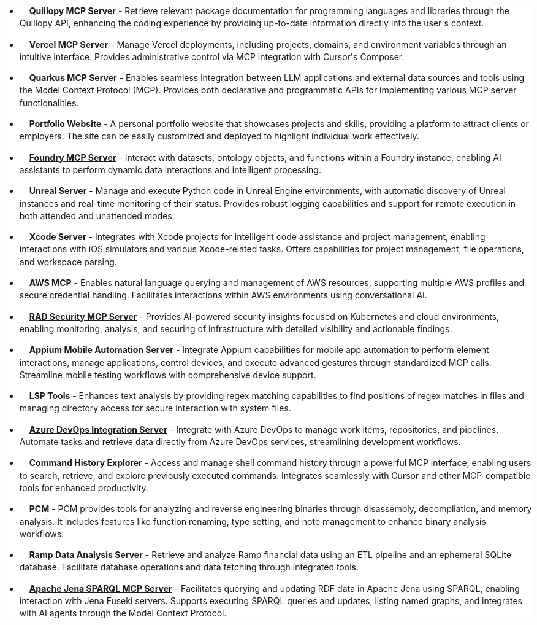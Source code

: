 - <img src="https://github.com/quillopy.png?size=120" width="12px" height="12px" /> **[Quillopy MCP Server](https://github.com/quillopy/quillopy-mcp)** - Retrieve relevant package documentation for programming languages and libraries through the Quillopy API, enhancing the coding experience by providing up-to-date information directly into the user's context.

- <img src="https://github.com/Quegenx.png?size=120" width="12px" height="12px" /> **[Vercel MCP Server](https://github.com/Quegenx/vercel-mcp-server)** - Manage Vercel deployments, including projects, domains, and environment variables through an intuitive interface. Provides administrative control via MCP integration with Cursor's Composer.

- <img src="https://github.com/quarkiverse.png?size=120" width="12px" height="12px" /> **[Quarkus MCP Server](https://github.com/quarkiverse/quarkus-mcp-server)** - Enables seamless integration between LLM applications and external data sources and tools using the Model Context Protocol (MCP). Provides both declarative and programmatic APIs for implementing various MCP server functionalities.

- <img src="https://github.com/quocdat22.png?size=120" width="12px" height="12px" /> **[Portfolio Website](https://github.com/quocdat22/portfolio-website)** - A personal portfolio website that showcases projects and skills, providing a platform to attract clients or employers. The site can be easily customized and deployed to highlight individual work effectively.

- <img src="https://github.com/qwert666.png?size=120" width="12px" height="12px" /> **[Foundry MCP Server](https://github.com/qwert666/mcp-server-foundry)** - Interact with datasets, ontology objects, and functions within a Foundry instance, enabling AI assistants to perform dynamic data interactions and intelligent processing.

- <img src="https://github.com/radial-hks.png?size=120" width="12px" height="12px" /> **[Unreal Server](https://github.com/radial-hks/MCP-Unreal-Server)** - Manage and execute Python code in Unreal Engine environments, with automatic discovery of Unreal instances and real-time monitoring of their status. Provides robust logging capabilities and support for remote execution in both attended and unattended modes.

- <img src="https://github.com/r-huijts.png?size=120" width="12px" height="12px" /> **[Xcode Server](https://github.com/r-huijts/xcode-mcp-server)** - Integrates with Xcode projects for intelligent code assistance and project management, enabling interactions with iOS simulators and various Xcode-related tasks. Offers capabilities for project management, file operations, and workspace parsing.

- <img src="https://github.com/RafalWilinski.png?size=120" width="12px" height="12px" /> **[AWS MCP](https://github.com/RafalWilinski/aws-mcp)** - Enables natural language querying and management of AWS resources, supporting multiple AWS profiles and secure credential handling. Facilitates interactions within AWS environments using conversational AI.

- <img src="https://github.com/rad-security.png?size=120" width="12px" height="12px" /> **[RAD Security MCP Server](https://github.com/rad-security/mcp-server)** - Provides AI-powered security insights focused on Kubernetes and cloud environments, enabling monitoring, analysis, and securing of infrastructure with detailed visibility and actionable findings.

- <img src="https://github.com/Rahulec08.png?size=120" width="12px" height="12px" /> **[Appium Mobile Automation Server](https://github.com/Rahulec08/appium-mcp)** - Integrate Appium capabilities for mobile app automation to perform element interactions, manage applications, control devices, and execute advanced gestures through standardized MCP calls. Streamline mobile testing workflows with comprehensive device support.

- <img src="https://github.com/rajnaveen344.png?size=120" width="12px" height="12px" /> **[LSP Tools](https://github.com/rajnaveen344/lsp-tools-mcp)** - Enhances text analysis by providing regex matching capabilities to find positions of regex matches in files and managing directory access for secure interaction with system files.

- <img src="https://github.com/RainyCodeWizard.png?size=120" width="12px" height="12px" /> **[Azure DevOps Integration Server](https://github.com/RainyCodeWizard/azure-devops-mcp-server)** - Integrate with Azure DevOps to manage work items, repositories, and pipelines. Automate tasks and retrieve data directly from Azure DevOps services, streamlining development workflows.

- <img src="https://github.com/rajpdus.png?size=120" width="12px" height="12px" /> **[Command History Explorer](https://github.com/rajpdus/mcp-histfile)** - Access and manage shell command history through a powerful MCP interface, enabling users to search, retrieve, and explore previously executed commands. Integrates seamlessly with Cursor and other MCP-compatible tools for enhanced productivity.

- <img src="https://github.com/rand-tech.png?size=120" width="12px" height="12px" /> **[PCM](https://github.com/rand-tech/pcm)** - PCM provides tools for analyzing and reverse engineering binaries through disassembly, decompilation, and memory analysis. It includes features like function renaming, type setting, and note management to enhance binary analysis workflows.

- <img src="https://github.com/ramp-public.png?size=120" width="12px" height="12px" /> **[Ramp Data Analysis Server](https://github.com/ramp-public/ramp_mcp)** - Retrieve and analyze Ramp financial data using an ETL pipeline and an ephemeral SQLite database. Facilitate database operations and data fetching through integrated tools.

- <img src="https://github.com/ramuzes.png?size=120" width="12px" height="12px" /> **[Apache Jena SPARQL MCP Server](https://github.com/ramuzes/mcp-jena)** - Facilitates querying and updating RDF data in Apache Jena using SPARQL, enabling interaction with Jena Fuseki servers. Supports executing SPARQL queries and updates, listing named graphs, and integrates with AI agents through the Model Context Protocol.
